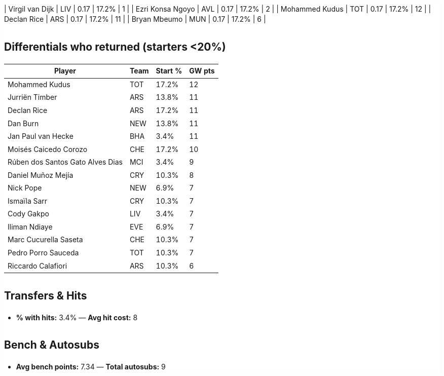 | Virgil van Dijk | LIV | 0.17 | 17.2% | 1 |
| Ezri Konsa Ngoyo | AVL | 0.17 | 17.2% | 2 |
| Mohammed Kudus | TOT | 0.17 | 17.2% | 12 |
| Declan Rice | ARS | 0.17 | 17.2% | 11 |
| Bryan Mbeumo | MUN | 0.17 | 17.2% | 6 |



## Differentials who returned (starters <20%)

| Player | Team | Start % | GW pts |
| --- | --- | --- | --- |
| Mohammed Kudus | TOT | 17.2% | 12 |
| Jurriën Timber | ARS | 13.8% | 11 |
| Declan Rice | ARS | 17.2% | 11 |
| Dan Burn | NEW | 13.8% | 11 |
| Jan Paul van Hecke | BHA | 3.4% | 11 |
| Moisés Caicedo Corozo | CHE | 17.2% | 10 |
| Rúben dos Santos Gato Alves Dias | MCI | 3.4% | 9 |
| Daniel Muñoz Mejía | CRY | 10.3% | 8 |
| Nick Pope | NEW | 6.9% | 7 |
| Ismaïla Sarr | CRY | 10.3% | 7 |
| Cody Gakpo | LIV | 3.4% | 7 |
| Iliman Ndiaye | EVE | 6.9% | 7 |
| Marc Cucurella Saseta | CHE | 10.3% | 7 |
| Pedro Porro Sauceda | TOT | 10.3% | 7 |
| Riccardo Calafiori | ARS | 10.3% | 6 |



## Transfers & Hits

- **% with hits:** 3.4%  —  **Avg hit cost:** 8


## Bench & Autosubs

- **Avg bench points:** 7.34  —  **Total autosubs:** 9
